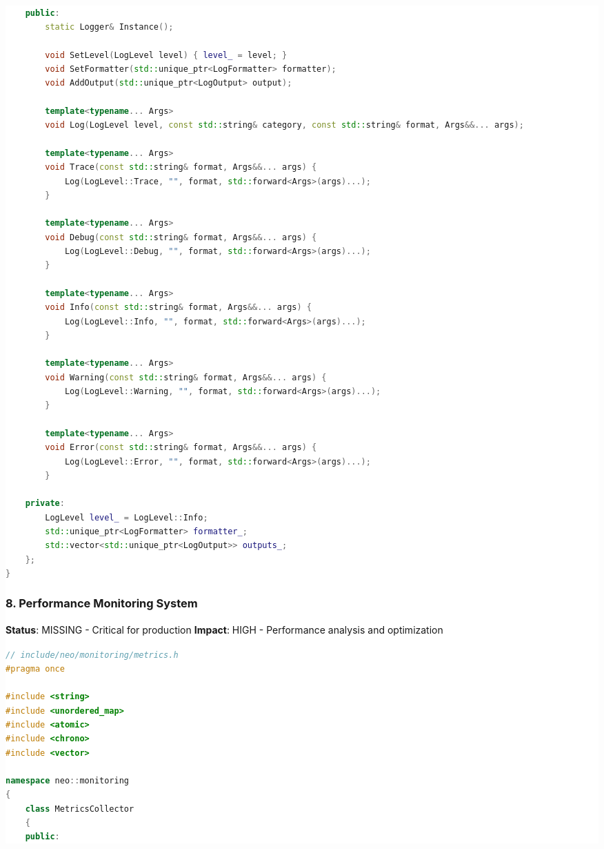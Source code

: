 ```cpp
    public:
        static Logger& Instance();
        
        void SetLevel(LogLevel level) { level_ = level; }
        void SetFormatter(std::unique_ptr<LogFormatter> formatter);
        void AddOutput(std::unique_ptr<LogOutput> output);
        
        template<typename... Args>
        void Log(LogLevel level, const std::string& category, const std::string& format, Args&&... args);
        
        template<typename... Args>
        void Trace(const std::string& format, Args&&... args) {
            Log(LogLevel::Trace, "", format, std::forward<Args>(args)...);
        }
        
        template<typename... Args>
        void Debug(const std::string& format, Args&&... args) {
            Log(LogLevel::Debug, "", format, std::forward<Args>(args)...);
        }
        
        template<typename... Args>
        void Info(const std::string& format, Args&&... args) {
            Log(LogLevel::Info, "", format, std::forward<Args>(args)...);
        }
        
        template<typename... Args>
        void Warning(const std::string& format, Args&&... args) {
            Log(LogLevel::Warning, "", format, std::forward<Args>(args)...);
        }
        
        template<typename... Args>
        void Error(const std::string& format, Args&&... args) {
            Log(LogLevel::Error, "", format, std::forward<Args>(args)...);
        }
        
    private:
        LogLevel level_ = LogLevel::Info;
        std::unique_ptr<LogFormatter> formatter_;
        std::vector<std::unique_ptr<LogOutput>> outputs_;
    };
}
```

### 8. Performance Monitoring System
**Status**: MISSING - Critical for production
**Impact**: HIGH - Performance analysis and optimization

```cpp
// include/neo/monitoring/metrics.h
#pragma once

#include <string>
#include <unordered_map>
#include <atomic>
#include <chrono>
#include <vector>

namespace neo::monitoring
{
    class MetricsCollector
    {
    public:
```